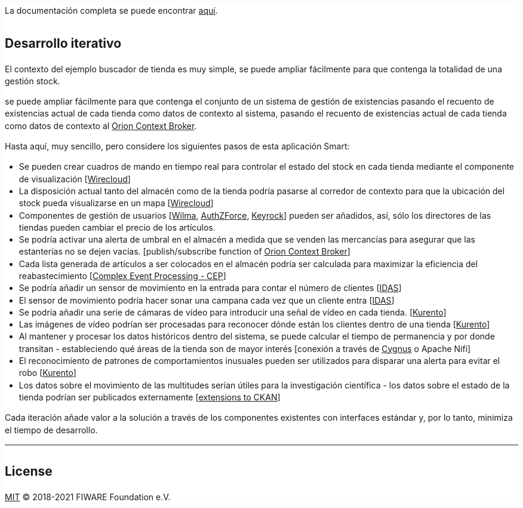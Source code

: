La documentación completa se puede encontrar [aquí](https://fiware-tutorials.rtfd.io).

## Desarrollo iterativo

El contexto del ejemplo buscador de tienda es muy simple, se puede ampliar fácilmente para que contenga la totalidad de una gestión stock.

se puede ampliar fácilmente para que contenga el conjunto de un sistema de gestión de existencias pasando el recuento de existencias actual de cada tienda como datos de contexto al sistema, pasando el recuento de existencias actual de cada tienda como datos de contexto al [Orion Context Broker](https://fiware-orion.readthedocs.io/en/latest/).

Hasta aquí, muy sencillo, pero considere los siguientes pasos de esta aplicación Smart:

-   Se pueden crear cuadros de mando en tiempo real para controlar el estado del     stock en cada tienda mediante el componente de visualización
    \[[Wirecloud](https://github.com/FIWARE/catalogue/blob/master/processing/README.md#Wirecloud)\]
-   La disposición actual tanto del almacén como de la tienda podría pasarse al corredor de contexto para que la ubicación del stock pueda visualizarse en un mapa
    \[[Wirecloud](https://github.com/FIWARE/catalogue/blob/master/processing/README.md#Wirecloud)\]
-   Componentes de gestión de usuarios \[[Wilma](https://github.com/FIWARE/catalogue/blob/master/security/README.md#Wilma),
    [AuthZForce](https://github.com/FIWARE/catalogue/blob/master/security/README.md#Authzforce),
    [Keyrock](https://github.com/FIWARE/catalogue/blob/master/security/README.md#Keyrock)\] pueden ser añadidos, así, sólo los directores de las tiendas pueden cambiar el precio de los artículos.
-   Se podría activar una alerta de umbral en el almacén a medida que se venden las mercancías para asegurar que las estanterías no se dejen vacías.
    [publish/subscribe function of [Orion Context Broker](https://fiware-orion.readthedocs.io/en/latest/)]
-   Cada lista generada de artículos a ser colocados en el almacén podría ser calculada para maximizar la eficiencia del reabastecimiento
    \[[Complex Event Processing - CEP](https://github.com/FIWARE/catalogue/blob/master/processing/README.md#new-perseo-incubated)\]
-   Se podría añadir un sensor de movimiento en la entrada para contar el número de clientes
    \[[IDAS](https://github.com/FIWARE/catalogue/blob/master/iot-agents/README.md)\]
-   El sensor de movimiento podría hacer sonar una campana cada vez que un cliente entra
    \[[IDAS](https://github.com/FIWARE/catalogue/blob/master/iot-agents/README.md)\]
-   Se podría añadir una serie de cámaras de vídeo para introducir una señal de vídeo en cada tienda.
    \[[Kurento](https://github.com/FIWARE/catalogue/blob/master/processing/README.md#Kurento)\]
-   Las imágenes de vídeo podrían ser procesadas para reconocer dónde están los clientes dentro de una tienda
    \[[Kurento](https://github.com/FIWARE/catalogue/blob/master/processing/README.md#Kurento)\]
-   Al mantener y procesar los datos históricos dentro del sistema, se puede calcular el tiempo de permanencia y por donde transitan - estableciendo qué áreas de la tienda son de mayor interés [conexión a través de
    [Cygnus](https://github.com/FIWARE/catalogue/blob/master/core/README.md#Cygnus) o Apache Nifi\]
-   El reconocimiento de patrones de comportamientos inusuales pueden ser utilizados para disparar una alerta para evitar el robo
    \[[Kurento](https://github.com/FIWARE/catalogue/blob/master/processing/README.md#Kurento)\]
-   Los datos sobre el movimiento de las multitudes serían útiles para la investigación científica - los datos sobre el estado de la tienda podrían ser publicados externamente
    \[[extensions to CKAN](https://github.com/FIWARE/catalogue/tree/master/data-publication#extensions-to-ckan)\]

Cada iteración añade valor a la solución a través de los componentes existentes con interfaces estándar y, por lo tanto, minimiza el tiempo de desarrollo.

---

## License

[MIT](LICENSE) © 2018-2021 FIWARE Foundation e.V.
